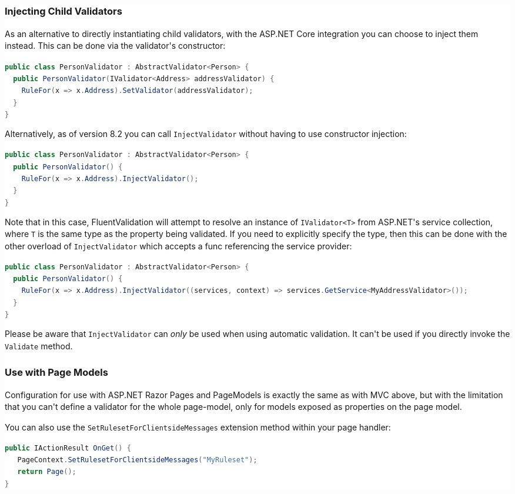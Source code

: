 ### Injecting Child Validators

As an alternative to directly instantiating child validators, with the ASP.NET Core integration you can choose to inject them instead. This can be done via the validator's constructor:

```csharp
public class PersonValidator : AbstractValidator<Person> {
  public PersonValidator(IValidator<Address> addressValidator) {
    RuleFor(x => x.Address).SetValidator(addressValidator);
  }
}
```

Alternatively, as of version 8.2 you can call `InjectValidator` without having to use constructor injection:

```csharp
public class PersonValidator : AbstractValidator<Person> {
  public PersonValidator() {
    RuleFor(x => x.Address).InjectValidator();
  }
}
```

Note that in this case, FluentValidation will attempt to resolve an instance of `IValidator<T>` from ASP.NET's service collection, where `T` is the same type as the property being validated. If you need to explicitly specify the type, then this can be done with the other overload of `InjectValidator` which accepts a func referencing the service provider:

```csharp
public class PersonValidator : AbstractValidator<Person> {
  public PersonValidator() {
    RuleFor(x => x.Address).InjectValidator((services, context) => services.GetService<MyAddressValidator>());
  }
}
```

Please be aware that `InjectValidator` can *only* be used when using automatic validation. It can't be used if you directly invoke the `Validate` method.

### Use with Page Models

Configuration for use with ASP.NET Razor Pages and PageModels is exactly the same as with MVC above, but with the limitation that you can't define a validator for the whole page-model, only for models exposed as properties on the page model.

You can also use the `SetRulesetForClientsideMessages` extension method within your page handler:

```csharp
public IActionResult OnGet() {
   PageContext.SetRulesetForClientsideMessages("MyRuleset");
   return Page();
}
```
